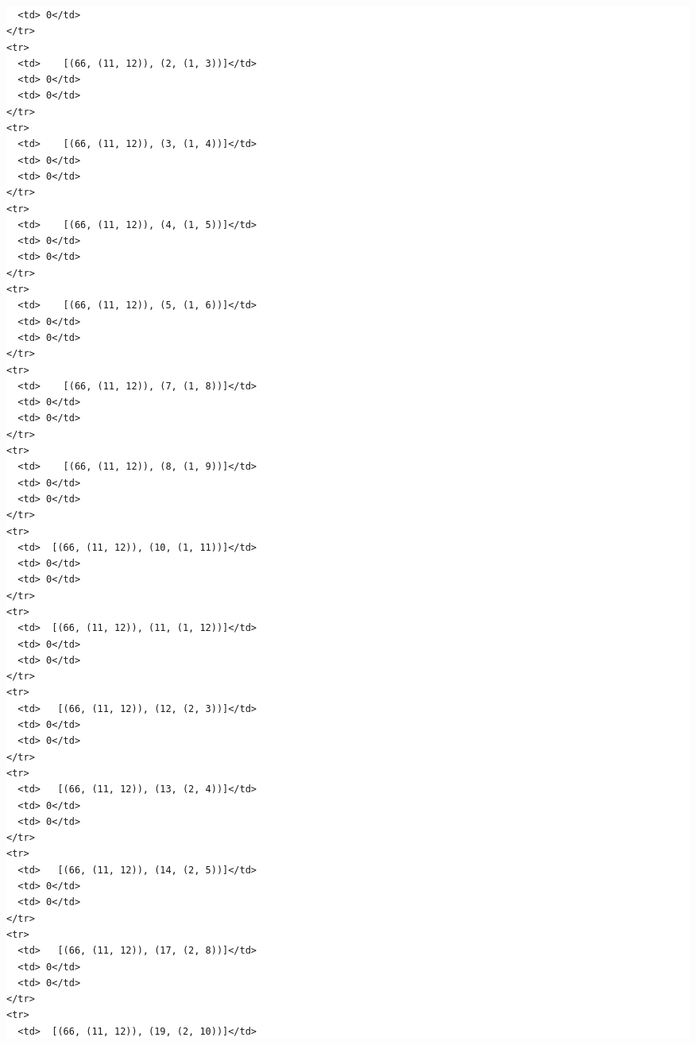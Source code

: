       <td> 0</td>
    </tr>
    <tr>
      <td>    [(66, (11, 12)), (2, (1, 3))]</td>
      <td> 0</td>
      <td> 0</td>
    </tr>
    <tr>
      <td>    [(66, (11, 12)), (3, (1, 4))]</td>
      <td> 0</td>
      <td> 0</td>
    </tr>
    <tr>
      <td>    [(66, (11, 12)), (4, (1, 5))]</td>
      <td> 0</td>
      <td> 0</td>
    </tr>
    <tr>
      <td>    [(66, (11, 12)), (5, (1, 6))]</td>
      <td> 0</td>
      <td> 0</td>
    </tr>
    <tr>
      <td>    [(66, (11, 12)), (7, (1, 8))]</td>
      <td> 0</td>
      <td> 0</td>
    </tr>
    <tr>
      <td>    [(66, (11, 12)), (8, (1, 9))]</td>
      <td> 0</td>
      <td> 0</td>
    </tr>
    <tr>
      <td>  [(66, (11, 12)), (10, (1, 11))]</td>
      <td> 0</td>
      <td> 0</td>
    </tr>
    <tr>
      <td>  [(66, (11, 12)), (11, (1, 12))]</td>
      <td> 0</td>
      <td> 0</td>
    </tr>
    <tr>
      <td>   [(66, (11, 12)), (12, (2, 3))]</td>
      <td> 0</td>
      <td> 0</td>
    </tr>
    <tr>
      <td>   [(66, (11, 12)), (13, (2, 4))]</td>
      <td> 0</td>
      <td> 0</td>
    </tr>
    <tr>
      <td>   [(66, (11, 12)), (14, (2, 5))]</td>
      <td> 0</td>
      <td> 0</td>
    </tr>
    <tr>
      <td>   [(66, (11, 12)), (17, (2, 8))]</td>
      <td> 0</td>
      <td> 0</td>
    </tr>
    <tr>
      <td>  [(66, (11, 12)), (19, (2, 10))]</td>